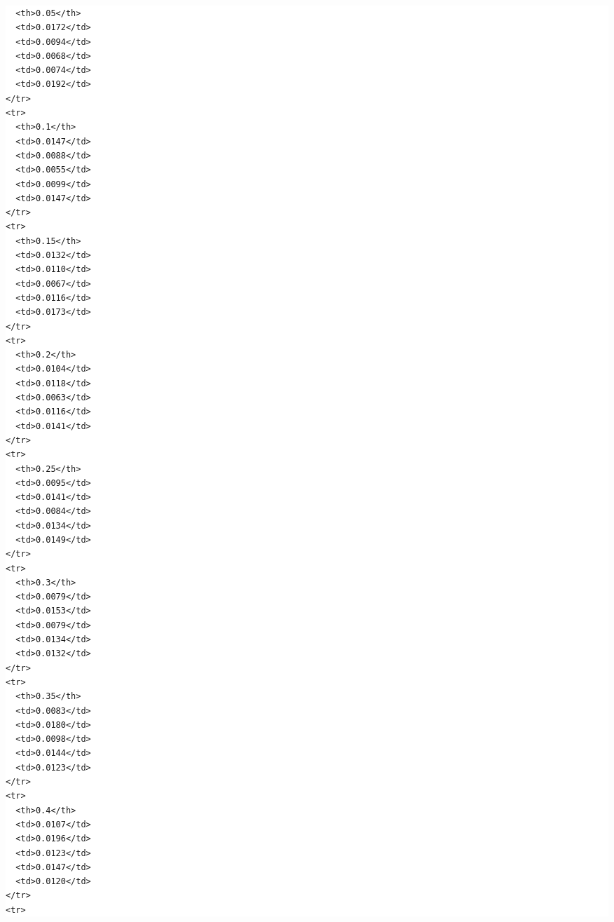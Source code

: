       <th>0.05</th>
      <td>0.0172</td>
      <td>0.0094</td>
      <td>0.0068</td>
      <td>0.0074</td>
      <td>0.0192</td>
    </tr>
    <tr>
      <th>0.1</th>
      <td>0.0147</td>
      <td>0.0088</td>
      <td>0.0055</td>
      <td>0.0099</td>
      <td>0.0147</td>
    </tr>
    <tr>
      <th>0.15</th>
      <td>0.0132</td>
      <td>0.0110</td>
      <td>0.0067</td>
      <td>0.0116</td>
      <td>0.0173</td>
    </tr>
    <tr>
      <th>0.2</th>
      <td>0.0104</td>
      <td>0.0118</td>
      <td>0.0063</td>
      <td>0.0116</td>
      <td>0.0141</td>
    </tr>
    <tr>
      <th>0.25</th>
      <td>0.0095</td>
      <td>0.0141</td>
      <td>0.0084</td>
      <td>0.0134</td>
      <td>0.0149</td>
    </tr>
    <tr>
      <th>0.3</th>
      <td>0.0079</td>
      <td>0.0153</td>
      <td>0.0079</td>
      <td>0.0134</td>
      <td>0.0132</td>
    </tr>
    <tr>
      <th>0.35</th>
      <td>0.0083</td>
      <td>0.0180</td>
      <td>0.0098</td>
      <td>0.0144</td>
      <td>0.0123</td>
    </tr>
    <tr>
      <th>0.4</th>
      <td>0.0107</td>
      <td>0.0196</td>
      <td>0.0123</td>
      <td>0.0147</td>
      <td>0.0120</td>
    </tr>
    <tr>